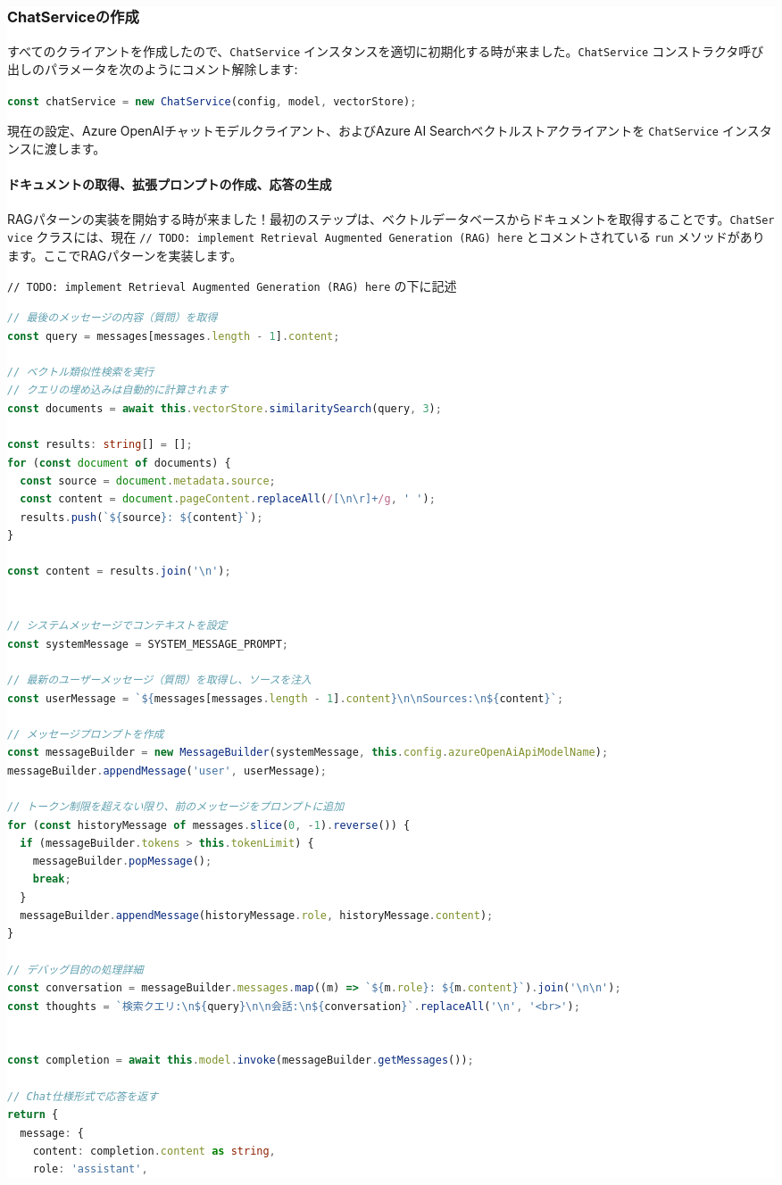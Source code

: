 ### ChatServiceの作成

すべてのクライアントを作成したので、`ChatService` インスタンスを適切に初期化する時が来ました。`ChatService` コンストラクタ呼び出しのパラメータを次のようにコメント解除します:

```ts
const chatService = new ChatService(config, model, vectorStore);
```

現在の設定、Azure OpenAIチャットモデルクライアント、およびAzure AI Searchベクトルストアクライアントを `ChatService` インスタンスに渡します。

#### ドキュメントの取得、拡張プロンプトの作成、応答の生成

RAGパターンの実装を開始する時が来ました！最初のステップは、ベクトルデータベースからドキュメントを取得することです。`ChatService` クラスには、現在 `// TODO: implement Retrieval Augmented Generation (RAG) here` とコメントされている `run` メソッドがあります。ここでRAGパターンを実装します。

`// TODO: implement Retrieval Augmented Generation (RAG) here` の下に記述  
```ts
// 最後のメッセージの内容（質問）を取得
const query = messages[messages.length - 1].content;

// ベクトル類似性検索を実行
// クエリの埋め込みは自動的に計算されます
const documents = await this.vectorStore.similaritySearch(query, 3);

const results: string[] = [];
for (const document of documents) {
  const source = document.metadata.source;
  const content = document.pageContent.replaceAll(/[\n\r]+/g, ' ');
  results.push(`${source}: ${content}`);
}

const content = results.join('\n');


// システムメッセージでコンテキストを設定
const systemMessage = SYSTEM_MESSAGE_PROMPT;

// 最新のユーザーメッセージ（質問）を取得し、ソースを注入
const userMessage = `${messages[messages.length - 1].content}\n\nSources:\n${content}`;

// メッセージプロンプトを作成
const messageBuilder = new MessageBuilder(systemMessage, this.config.azureOpenAiApiModelName);
messageBuilder.appendMessage('user', userMessage);

// トークン制限を超えない限り、前のメッセージをプロンプトに追加
for (const historyMessage of messages.slice(0, -1).reverse()) {
  if (messageBuilder.tokens > this.tokenLimit) {
    messageBuilder.popMessage();
    break;
  }
  messageBuilder.appendMessage(historyMessage.role, historyMessage.content);
}

// デバッグ目的の処理詳細
const conversation = messageBuilder.messages.map((m) => `${m.role}: ${m.content}`).join('\n\n');
const thoughts = `検索クエリ:\n${query}\n\n会話:\n${conversation}`.replaceAll('\n', '<br>');


const completion = await this.model.invoke(messageBuilder.getMessages());

// Chat仕様形式で応答を返す
return {
  message: {
    content: completion.content as string,
    role: 'assistant',
```